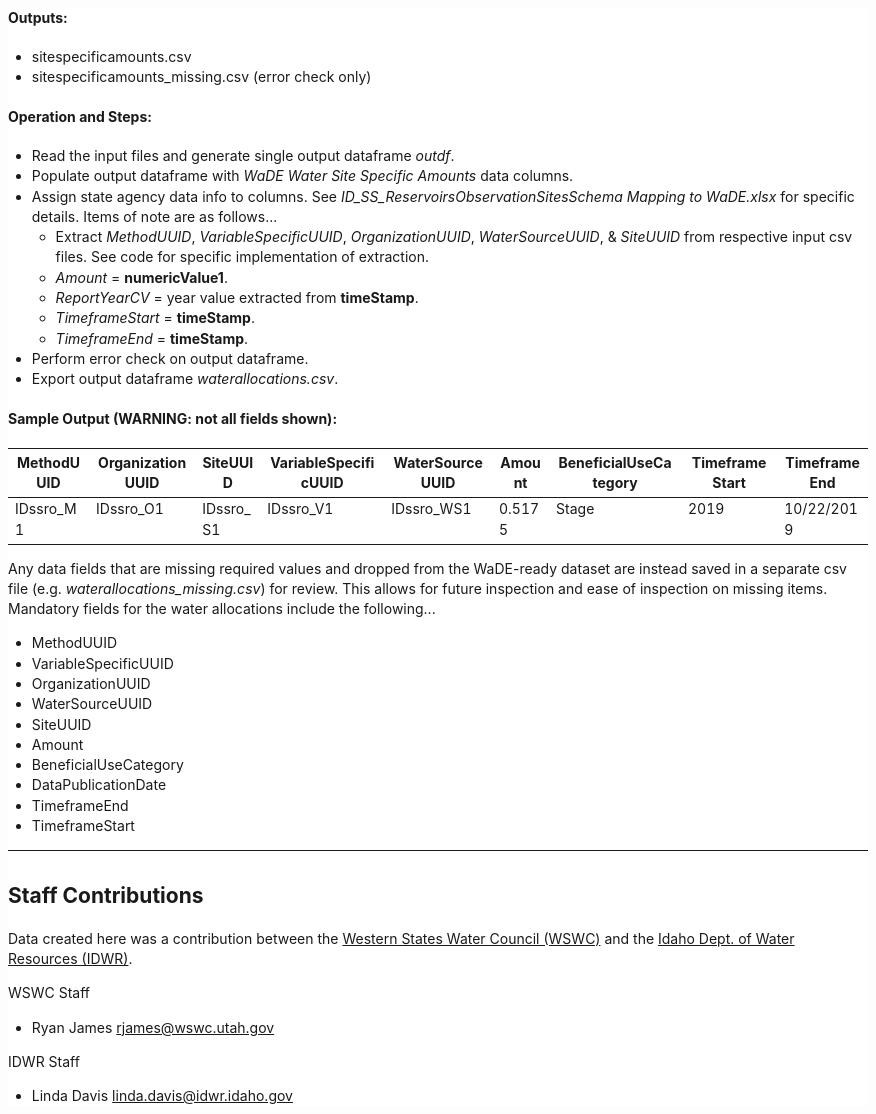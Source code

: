 #### Outputs:
- sitespecificamounts.csv
- sitespecificamounts_missing.csv (error check only)

#### Operation and Steps:
- Read the input files and generate single output dataframe *outdf*.
- Populate output dataframe with *WaDE Water Site Specific Amounts* data columns.
- Assign state agency data info to columns.  See *ID_SS_ReservoirsObservationSitesSchema Mapping to WaDE.xlsx* for specific details.  Items of note are as follows...
    - Extract *MethodUUID*, *VariableSpecificUUID*, *OrganizationUUID*, *WaterSourceUUID*, & *SiteUUID* from respective input csv files. See code for specific implementation of extraction.
    - *Amount* = **numericValue1**.
    - *ReportYearCV* = year value extracted from **timeStamp**.
    - *TimeframeStart* = **timeStamp**.
    - *TimeframeEnd* = **timeStamp**.
- Perform error check on output dataframe.
- Export output dataframe *waterallocations.csv*.

#### Sample Output (WARNING: not all fields shown):
MethodUUID | OrganizationUUID | SiteUUID | VariableSpecificUUID | WaterSourceUUID | Amount | BeneficialUseCategory | TimeframeStart | TimeframeEnd 
---------- | ---------- | ------------ | ------------ | ------------ | ------------ | ------------ | ------------ | ------------
IDssro_M1 | IDssro_O1 | IDssro_S1 | IDssro_V1 | IDssro_WS1 | 0.5175 | Stage | 2019 | 10/22/2019 | 10/22/2019 

Any data fields that are missing required values and dropped from the WaDE-ready dataset are instead saved in a separate csv file (e.g. *waterallocations_missing.csv*) for review.  This allows for future inspection and ease of inspection on missing items.  Mandatory fields for the water allocations include the following...
- MethodUUID
- VariableSpecificUUID
- OrganizationUUID
- WaterSourceUUID
- SiteUUID
- Amount
- BeneficialUseCategory
- DataPublicationDate
- TimeframeEnd
- TimeframeStart



***
## Staff Contributions
Data created here was a contribution between the [Western States Water Council (WSWC)](http://wade.westernstateswater.org/) and the [Idaho Dept. of Water Resources (IDWR)](https://idwr.idaho.gov/).

WSWC Staff
- Ryan James <rjames@wswc.utah.gov>

IDWR Staff
- Linda Davis <linda.davis@idwr.idaho.gov>
